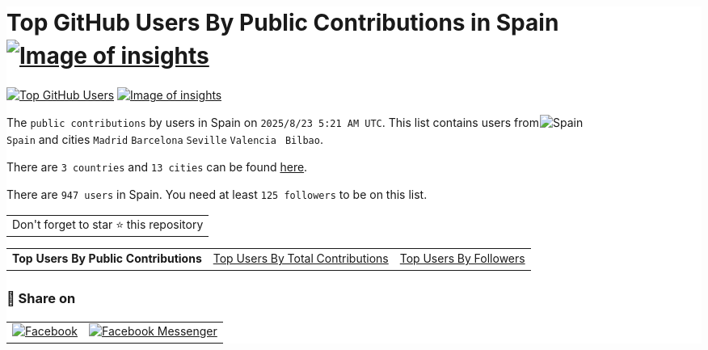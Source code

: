 # Top GitHub Users By Public Contributions in Spain [<img alt="Image of insights" src="https://github.com/xavifortes/insights/blob/master/graph/373383893/small/week.png" height="24">](https://github.com/xavifortes/insights/blob/master/readme/373383893/week.md)
[![Top GitHub Users](https://github.com/xavifortes/top-github-users/actions/workflows/action.yml/badge.svg)](https://github.com/xavifortes/top-github-users/actions/workflows/action.yml) [![Image of insights](https://github.com/xavifortes/insights/blob/master/svg/373383893/badge.svg)](https://github.com/xavifortes/insights/blob/master/readme/373383893/week.md)

<a href="https://xavifortes.github.io/top-github-users/index.html">
	<img align="right" width="200" src="https://upload.wikimedia.org/wikipedia/commons/8/89/Bandera_de_España.svg" alt="Spain">
</a>

The `public contributions` by users in Spain on `2025/8/23 5:21 AM UTC`. This list contains users from `Spain` and cities `Madrid` `Barcelona` `Seville` `Valencia ` `Bilbao`.

There are `3 countries` and `13 cities` can be found [here](https://github.com/XaviFortes/top-github-users).

There are `947 users`  in Spain. You need at least `125 followers` to be on this list.

<table>
	<tr>
		<td>
			Don't forget to star ⭐ this repository
		</td>
	</tr>
</table>

<table>
	<tr>
		<td>
			<strong>Top Users By Public Contributions</strong>
		</td>
		<td>
			<a href="https://github.com/XaviFortes/top-github-users/blob/main/markdown/total_contributions/spain.md">Top Users By Total Contributions</a>
		</td>
		<td>
			<a href="https://github.com/XaviFortes/top-github-users/blob/main/markdown/followers/spain.md">Top Users By Followers</a>
		</td>
	</tr>
</table>

### 🚀 Share on

<table>
	<tr>
		<td>
			<a href="https://web.facebook.com/sharer.php?t=Top%20GitHub%20Users%20By%20Public%20Contributions%20in%20Spain&u=https://github.com/XaviFortes/top-github-users/blob/main/markdown/public_contributions/spain.md&_rdc=1&_rdr">
				<img src="https://github.com/xavifortes/github-active-users-monitor/raw/master/public/images/icons/facebook.svg" height="48" width="48" alt="Facebook"/>
			</a>
		</td>
		<td>
			<a href="https://www.facebook.com/dialog/send?link=https://github.com/XaviFortes/top-github-users/blob/main/markdown/public_contributions/spain.md&app_id=291494419107518&redirect_uri=https://github.com/XaviFortes/top-github-users/blob/main/markdown/public_contributions/spain.md">
				<img src="https://github.com/xavifortes/github-active-users-monitor/raw/master/public/images/icons/facebook_messenger.svg" height="48" width="48" alt="Facebook Messenger"/>
			</a>